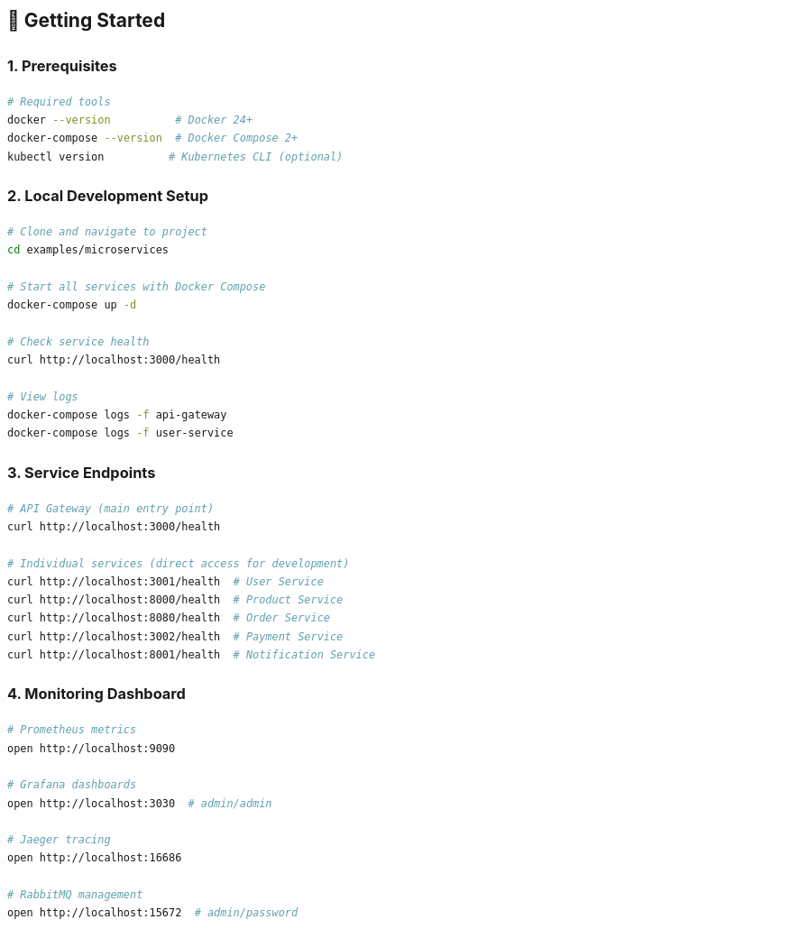 
## 🚀 Getting Started

### 1. Prerequisites
```bash
# Required tools
docker --version          # Docker 24+
docker-compose --version  # Docker Compose 2+
kubectl version          # Kubernetes CLI (optional)
```

### 2. Local Development Setup
```bash
# Clone and navigate to project
cd examples/microservices

# Start all services with Docker Compose
docker-compose up -d

# Check service health
curl http://localhost:3000/health

# View logs
docker-compose logs -f api-gateway
docker-compose logs -f user-service
```

### 3. Service Endpoints
```bash
# API Gateway (main entry point)
curl http://localhost:3000/health

# Individual services (direct access for development)
curl http://localhost:3001/health  # User Service
curl http://localhost:8000/health  # Product Service
curl http://localhost:8080/health  # Order Service
curl http://localhost:3002/health  # Payment Service
curl http://localhost:8001/health  # Notification Service
```

### 4. Monitoring Dashboard
```bash
# Prometheus metrics
open http://localhost:9090

# Grafana dashboards
open http://localhost:3030  # admin/admin

# Jaeger tracing
open http://localhost:16686

# RabbitMQ management
open http://localhost:15672  # admin/password
```
